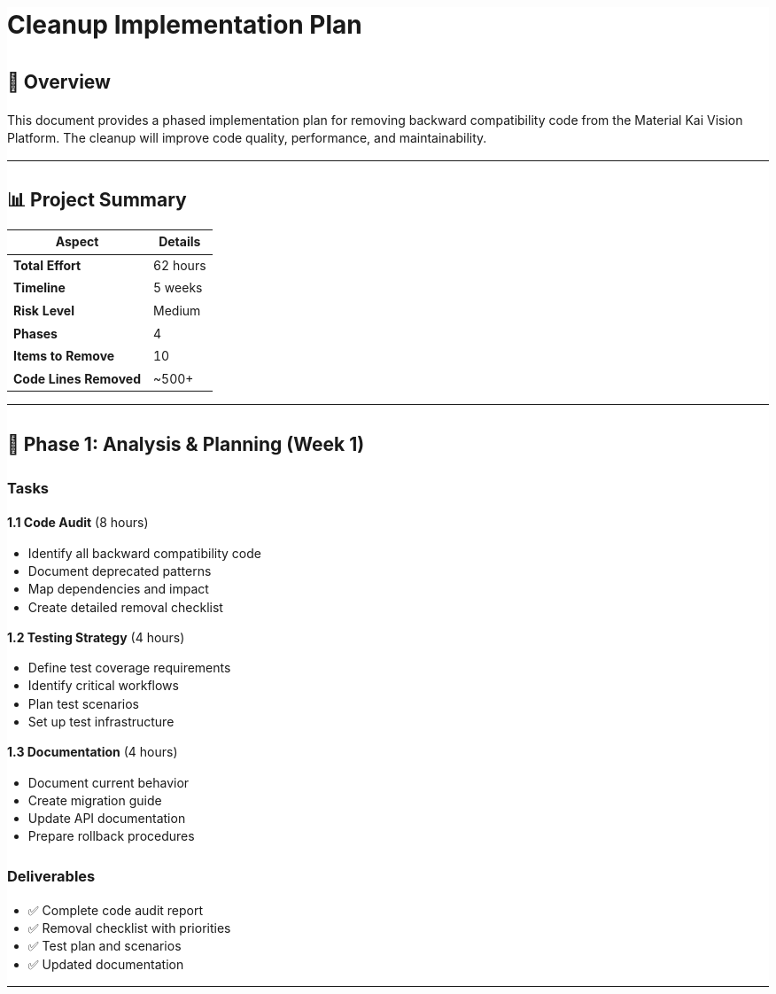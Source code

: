 # Cleanup Implementation Plan

## 🎯 Overview

This document provides a phased implementation plan for removing backward compatibility code from the Material Kai Vision Platform. The cleanup will improve code quality, performance, and maintainability.

---

## 📊 Project Summary

| Aspect | Details |
|--------|---------|
| **Total Effort** | 62 hours |
| **Timeline** | 5 weeks |
| **Risk Level** | Medium |
| **Phases** | 4 |
| **Items to Remove** | 10 |
| **Code Lines Removed** | ~500+ |

---

## 🔄 Phase 1: Analysis & Planning (Week 1)

### Tasks

**1.1 Code Audit** (8 hours)
- Identify all backward compatibility code
- Document deprecated patterns
- Map dependencies and impact
- Create detailed removal checklist

**1.2 Testing Strategy** (4 hours)
- Define test coverage requirements
- Identify critical workflows
- Plan test scenarios
- Set up test infrastructure

**1.3 Documentation** (4 hours)
- Document current behavior
- Create migration guide
- Update API documentation
- Prepare rollback procedures

### Deliverables
- ✅ Complete code audit report
- ✅ Removal checklist with priorities
- ✅ Test plan and scenarios
- ✅ Updated documentation

---